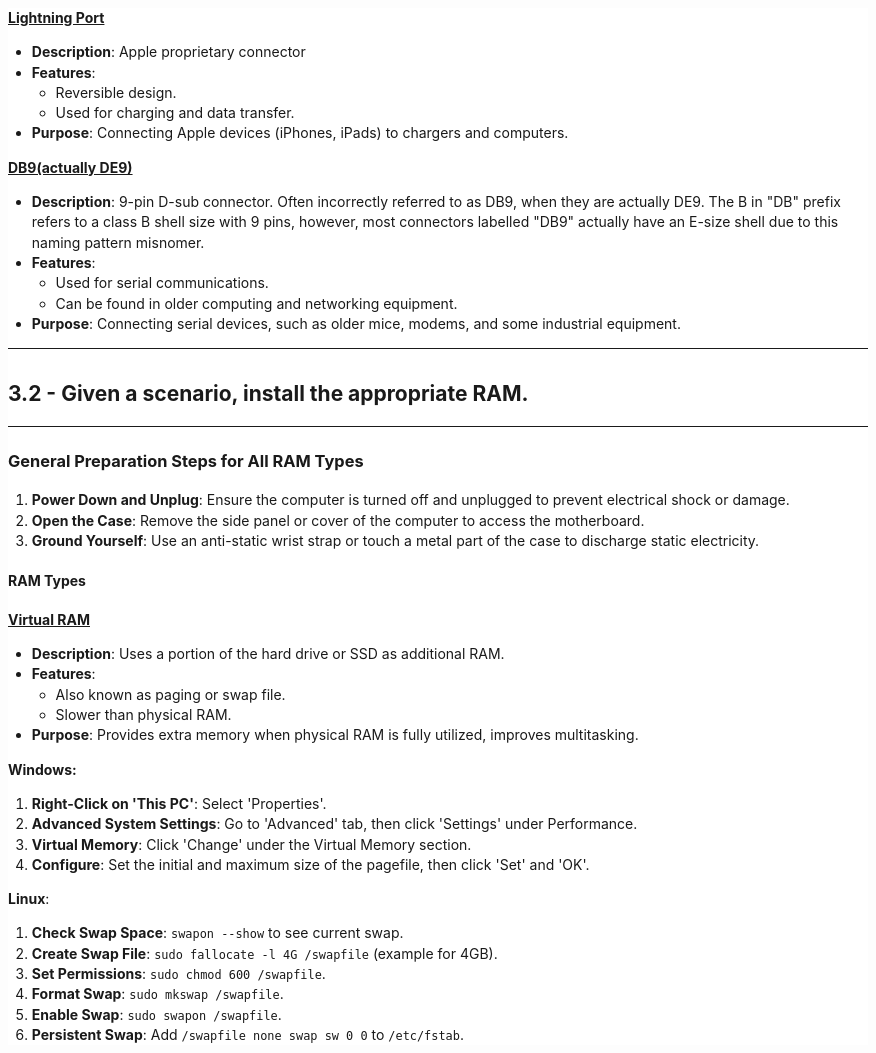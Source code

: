 [**Lightning Port**](https://en.wikipedia.org/wiki/Lightning_(connector))

- **Description**: Apple proprietary connector
- **Features**:
    - Reversible design.
    - Used for charging and data transfer.
- **Purpose**: Connecting Apple devices (iPhones, iPads) to chargers and computers.

[**DB9(actually DE9)**](https://en.wikipedia.org/wiki/D-subminiature)

- **Description**: 9-pin D-sub connector. Often incorrectly referred to as DB9, when they are actually DE9. The B in "DB" prefix refers to a class B shell size with 9 pins, however, most connectors labelled "DB9" actually have an E-size shell due to this naming pattern misnomer.
- **Features**:
    - Used for serial communications.
    - Can be found in older computing and networking equipment.
- **Purpose**: Connecting serial devices, such as older mice, modems, and some industrial equipment.
---

## 3.2 - Given a scenario, install the appropriate RAM.
---


### **General Preparation Steps for All RAM Types**

1. **Power Down and Unplug**: Ensure the computer is turned off and unplugged to prevent electrical shock or damage.
2. **Open the Case**: Remove the side panel or cover of the computer to access the motherboard.
3. **Ground Yourself**: Use an anti-static wrist strap or touch a metal part of the case to discharge static electricity.

#### **RAM Types**

[**Virtual RAM**](https://en.wikipedia.org/wiki/Memory_paging#)

- **Description**: Uses a portion of the hard drive or SSD as additional RAM.
- **Features**:
    - Also known as paging or swap file.
    - Slower than physical RAM.
- **Purpose**: Provides extra memory when physical RAM is fully utilized, improves multitasking.

**Windows:**
1. **Right-Click on 'This PC'**: Select 'Properties'.
2. **Advanced System Settings**: Go to 'Advanced' tab, then click 'Settings' under Performance.
3. **Virtual Memory**: Click 'Change' under the Virtual Memory section.
4. **Configure**: Set the initial and maximum size of the pagefile, then click 'Set' and 'OK'.

**Linux**:
1. **Check Swap Space**: `swapon --show` to see current swap.
2. **Create Swap File**: `sudo fallocate -l 4G /swapfile` (example for 4GB).
3. **Set Permissions**: `sudo chmod 600 /swapfile`.
4. **Format Swap**: `sudo mkswap /swapfile`.
5. **Enable Swap**: `sudo swapon /swapfile`.
6. **Persistent Swap**: Add `/swapfile none swap sw 0 0` to `/etc/fstab`.
